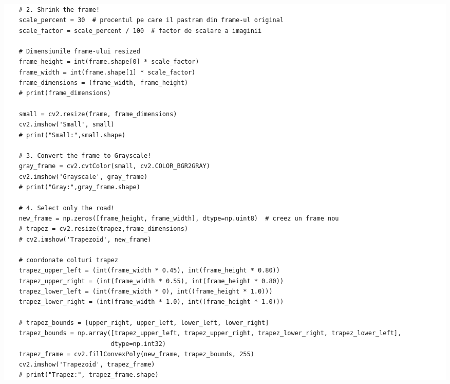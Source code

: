         # 2. Shrink the frame!
        scale_percent = 30  # procentul pe care il pastram din frame-ul original
        scale_factor = scale_percent / 100  # factor de scalare a imaginii
    
        # Dimensiunile frame-ului resized
        frame_height = int(frame.shape[0] * scale_factor)
        frame_width = int(frame.shape[1] * scale_factor)
        frame_dimensions = (frame_width, frame_height)
        # print(frame_dimensions)
    
        small = cv2.resize(frame, frame_dimensions)
        cv2.imshow('Small', small)
        # print("Small:",small.shape)
    
        # 3. Convert the frame to Grayscale!
        gray_frame = cv2.cvtColor(small, cv2.COLOR_BGR2GRAY)
        cv2.imshow('Grayscale', gray_frame)
        # print("Gray:",gray_frame.shape)
    
        # 4. Select only the road!
        new_frame = np.zeros([frame_height, frame_width], dtype=np.uint8)  # creez un frame nou
        # trapez = cv2.resize(trapez,frame_dimensions)
        # cv2.imshow('Trapezoid', new_frame)
    
        # coordonate colturi trapez
        trapez_upper_left = (int(frame_width * 0.45), int(frame_height * 0.80))
        trapez_upper_right = (int(frame_width * 0.55), int(frame_height * 0.80))
        trapez_lower_left = (int(frame_width * 0), int((frame_height * 1.0)))
        trapez_lower_right = (int(frame_width * 1.0), int((frame_height * 1.0)))
    
        # trapez_bounds = [upper_right, upper_left, lower_left, lower_right]
        trapez_bounds = np.array([trapez_upper_left, trapez_upper_right, trapez_lower_right, trapez_lower_left],
                                 dtype=np.int32)
        trapez_frame = cv2.fillConvexPoly(new_frame, trapez_bounds, 255)
        cv2.imshow('Trapezoid', trapez_frame)
        # print("Trapez:", trapez_frame.shape)
    